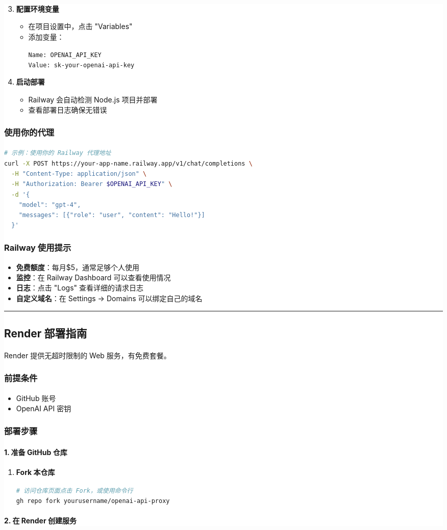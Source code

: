 3. **配置环境变量**
   - 在项目设置中，点击 "Variables"
   - 添加变量：
     ```
     Name: OPENAI_API_KEY
     Value: sk-your-openai-api-key
     ```

4. **启动部署**
   - Railway 会自动检测 Node.js 项目并部署
   - 查看部署日志确保无错误

### 使用你的代理

```bash
# 示例：使用你的 Railway 代理地址
curl -X POST https://your-app-name.railway.app/v1/chat/completions \
  -H "Content-Type: application/json" \
  -H "Authorization: Bearer $OPENAI_API_KEY" \
  -d '{
    "model": "gpt-4",
    "messages": [{"role": "user", "content": "Hello!"}]
  }'
```

### Railway 使用提示

- **免费额度**：每月$5，通常足够个人使用
- **监控**：在 Railway Dashboard 可以查看使用情况
- **日志**：点击 "Logs" 查看详细的请求日志
- **自定义域名**：在 Settings → Domains 可以绑定自己的域名

---

## Render 部署指南

Render 提供无超时限制的 Web 服务，有免费套餐。

### 前提条件
- GitHub 账号
- OpenAI API 密钥

### 部署步骤

#### 1. 准备 GitHub 仓库

1. **Fork 本仓库**
   ```bash
   # 访问仓库页面点击 Fork，或使用命令行
   gh repo fork yourusername/openai-api-proxy
   ```

#### 2. 在 Render 创建服务
